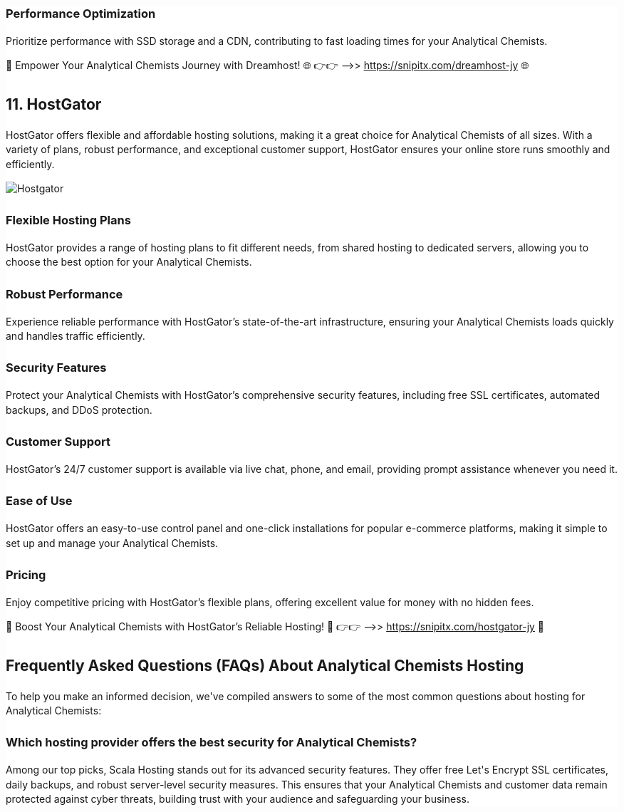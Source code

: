 ### Performance Optimization
Prioritize performance with SSD storage and a CDN, contributing to fast loading times for your Analytical Chemists.

🚀 Empower Your Analytical Chemists Journey with Dreamhost! 🌐
👉👉 -->> https://snipitx.com/dreamhost-jy 🌐

## 11. HostGator

HostGator offers flexible and affordable hosting solutions, making it a great choice for Analytical Chemists of all sizes. With a variety of plans, robust performance, and exceptional customer support, HostGator ensures your online store runs smoothly and efficiently.

![Hostgator](https://i.imgur.com/SNC0dSu.jpeg "Hostgator Hosting")

### Flexible Hosting Plans
HostGator provides a range of hosting plans to fit different needs, from shared hosting to dedicated servers, allowing you to choose the best option for your Analytical Chemists.

### Robust Performance
Experience reliable performance with HostGator’s state-of-the-art infrastructure, ensuring your Analytical Chemists loads quickly and handles traffic efficiently.

### Security Features
Protect your Analytical Chemists with HostGator’s comprehensive security features, including free SSL certificates, automated backups, and DDoS protection.

### Customer Support
HostGator’s 24/7 customer support is available via live chat, phone, and email, providing prompt assistance whenever you need it.

### Ease of Use
HostGator offers an easy-to-use control panel and one-click installations for popular e-commerce platforms, making it simple to set up and manage your Analytical Chemists.

### Pricing
Enjoy competitive pricing with HostGator’s flexible plans, offering excellent value for money with no hidden fees.

🌟 Boost Your Analytical Chemists with HostGator’s Reliable Hosting! 🚀
👉👉 -->> https://snipitx.com/hostgator-jy 🚀

## Frequently Asked Questions (FAQs) About Analytical Chemists Hosting

To help you make an informed decision, we've compiled answers to some of the most common questions about hosting for Analytical Chemists:

### Which hosting provider offers the best security for Analytical Chemists? 
Among our top picks, Scala Hosting stands out for its advanced security features. They offer free Let's Encrypt SSL certificates, daily backups, and robust server-level security measures. This ensures that your Analytical Chemists and customer data remain protected against cyber threats, building trust with your audience and safeguarding your business.
